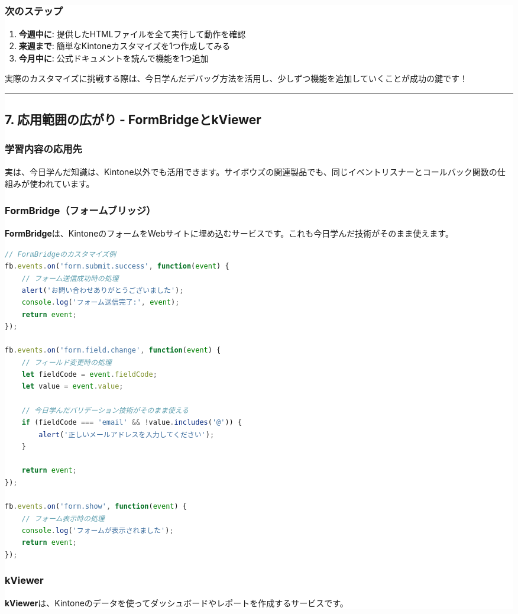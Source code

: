 ### 次のステップ

1. **今週中に**: 提供したHTMLファイルを全て実行して動作を確認
2. **来週まで**: 簡単なKintoneカスタマイズを1つ作成してみる
3. **今月中に**: 公式ドキュメントを読んで機能を1つ追加

実際のカスタマイズに挑戦する際は、今日学んだデバッグ方法を活用し、少しずつ機能を追加していくことが成功の鍵です！

---

## 7. 応用範囲の広がり - FormBridgeとkViewer

### 学習内容の応用先

実は、今日学んだ知識は、Kintone以外でも活用できます。サイボウズの関連製品でも、同じイベントリスナーとコールバック関数の仕組みが使われています。

### FormBridge（フォームブリッジ）

**FormBridge**は、KintoneのフォームをWebサイトに埋め込むサービスです。これも今日学んだ技術がそのまま使えます。

```javascript
// FormBridgeのカスタマイズ例
fb.events.on('form.submit.success', function(event) {
    // フォーム送信成功時の処理
    alert('お問い合わせありがとうございました');
    console.log('フォーム送信完了:', event);
    return event;
});

fb.events.on('form.field.change', function(event) {
    // フィールド変更時の処理
    let fieldCode = event.fieldCode;
    let value = event.value;
    
    // 今日学んだバリデーション技術がそのまま使える
    if (fieldCode === 'email' && !value.includes('@')) {
        alert('正しいメールアドレスを入力してください');
    }
    
    return event;
});

fb.events.on('form.show', function(event) {
    // フォーム表示時の処理
    console.log('フォームが表示されました');
    return event;
});
```

### kViewer

**kViewer**は、Kintoneのデータを使ってダッシュボードやレポートを作成するサービスです。
